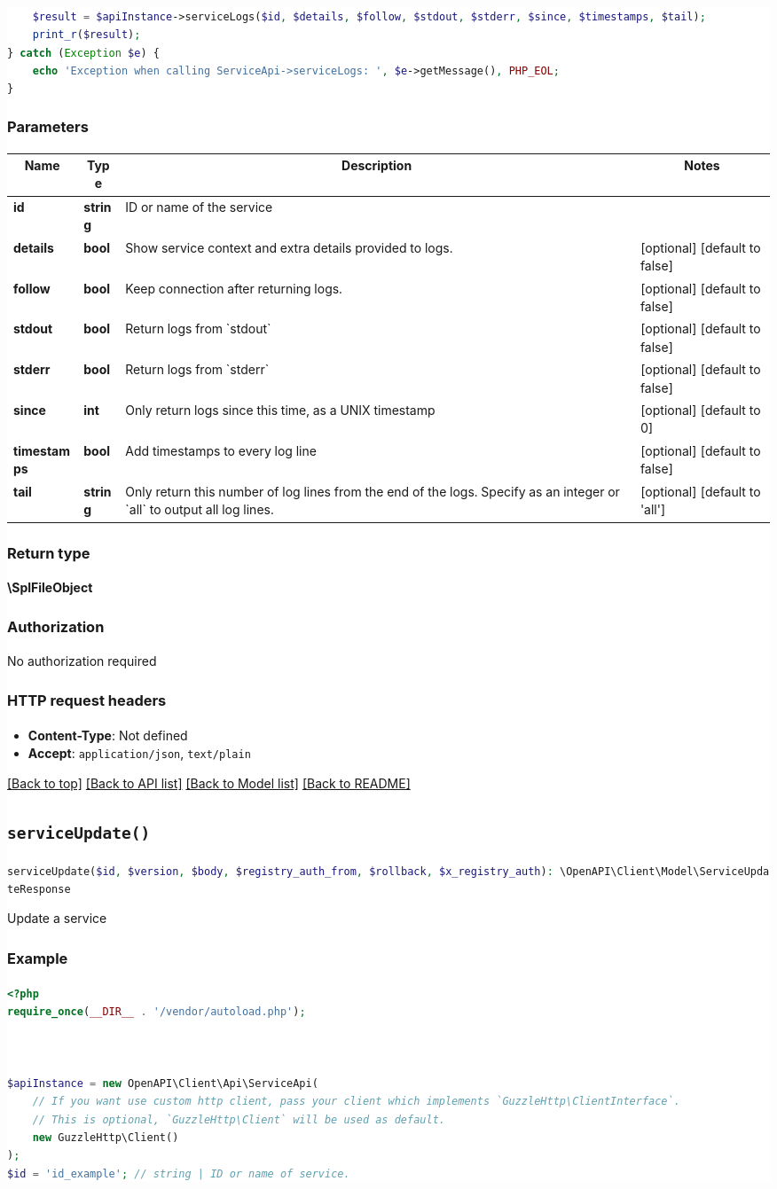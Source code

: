 ```php
    $result = $apiInstance->serviceLogs($id, $details, $follow, $stdout, $stderr, $since, $timestamps, $tail);
    print_r($result);
} catch (Exception $e) {
    echo 'Exception when calling ServiceApi->serviceLogs: ', $e->getMessage(), PHP_EOL;
}
```

### Parameters

Name | Type | Description  | Notes
------------- | ------------- | ------------- | -------------
 **id** | **string**| ID or name of the service |
 **details** | **bool**| Show service context and extra details provided to logs. | [optional] [default to false]
 **follow** | **bool**| Keep connection after returning logs. | [optional] [default to false]
 **stdout** | **bool**| Return logs from &#x60;stdout&#x60; | [optional] [default to false]
 **stderr** | **bool**| Return logs from &#x60;stderr&#x60; | [optional] [default to false]
 **since** | **int**| Only return logs since this time, as a UNIX timestamp | [optional] [default to 0]
 **timestamps** | **bool**| Add timestamps to every log line | [optional] [default to false]
 **tail** | **string**| Only return this number of log lines from the end of the logs. Specify as an integer or &#x60;all&#x60; to output all log lines. | [optional] [default to &#39;all&#39;]

### Return type

**\SplFileObject**

### Authorization

No authorization required

### HTTP request headers

- **Content-Type**: Not defined
- **Accept**: `application/json`, `text/plain`

[[Back to top]](#) [[Back to API list]](../../README.md#endpoints)
[[Back to Model list]](../../README.md#models)
[[Back to README]](../../README.md)

## `serviceUpdate()`

```php
serviceUpdate($id, $version, $body, $registry_auth_from, $rollback, $x_registry_auth): \OpenAPI\Client\Model\ServiceUpdateResponse
```

Update a service

### Example

```php
<?php
require_once(__DIR__ . '/vendor/autoload.php');



$apiInstance = new OpenAPI\Client\Api\ServiceApi(
    // If you want use custom http client, pass your client which implements `GuzzleHttp\ClientInterface`.
    // This is optional, `GuzzleHttp\Client` will be used as default.
    new GuzzleHttp\Client()
);
$id = 'id_example'; // string | ID or name of service.
```
